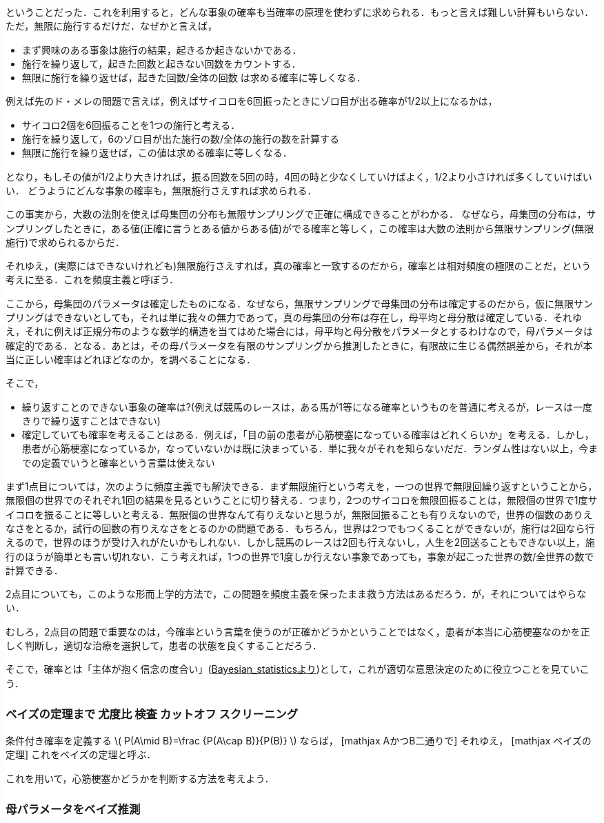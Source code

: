 
ということだった．これを利用すると，どんな事象の確率も当確率の原理を使わずに求められる．もっと言えば難しい計算もいらない．ただ，無限に施行するだけだ．なぜかと言えば，

- まず興味のある事象は施行の結果，起きるか起きないかである．
- 施行を繰り返して，起きた回数と起きない回数をカウントする．
- 無限に施行を繰り返せば，起きた回数/全体の回数 は求める確率に等しくなる．

例えば先のド・メレの問題で言えば，例えばサイコロを6回振ったときにゾロ目が出る確率が1/2以上になるかは，

- サイコロ2個を6回振ることを1つの施行と考える．
- 施行を繰り返して，6のゾロ目が出た施行の数/全体の施行の数を計算する
- 無限に施行を繰り返せば，この値は求める確率に等しくなる．

となり，もしその値が1/2より大きければ，振る回数を5回の時，4回の時と少なくしていけばよく，1/2より小さければ多くしていけばいい．
どうようにどんな事象の確率も，無限施行さえすれば求められる．

この事実から，大数の法則を使えば母集団の分布も無限サンプリングで正確に構成できることがわかる．
なぜなら，母集団の分布は，サンプリングしたときに，ある値(正確に言うとある値からある値)がでる確率と等しく，この確率は大数の法則から無限サンプリング(無限施行)で求められるからだ．

それゆえ，(実際にはできないけれども)無限施行さえすれば，真の確率と一致するのだから，確率とは相対頻度の極限のことだ，という考えに至る．これを頻度主義と呼ぼう．

ここから，母集団のパラメータは確定したものになる．なぜなら，無限サンプリングで母集団の分布は確定するのだから，仮に無限サンプリングはできないとしても，それは単に我々の無力であって，真の母集団の分布は存在し，母平均と母分散は確定している．それゆえ，それに例えば正規分布のような数学的構造を当てはめた場合には，母平均と母分散をパラメータとするわけなので，母パラメータは確定的である．となる．あとは，その母パラメータを有限のサンプリングから推測したときに，有限故に生じる偶然誤差から，それが本当に正しい確率はどれほどなのか，を調べることになる．

そこで，

- 繰り返すことのできない事象の確率は?(例えば競馬のレースは，ある馬が1等になる確率というものを普通に考えるが，レースは一度きりで繰り返すことはできない)
- 確定していても確率を考えることはある．例えば，「目の前の患者が心筋梗塞になっている確率はどれくらいか」を考える．しかし，患者が心筋梗塞になっているか，なっていないかは既に決まっている．単に我々がそれを知らないだだ．ランダム性はない以上，今までの定義でいうと確率という言葉は使えない

まず1点目については，次のように頻度主義でも解決できる．まず無限施行という考えを，一つの世界で無限回繰り返すということから，無限個の世界でのそれぞれ1回の結果を見るということに切り替える．つまり，2つのサイコロを無限回振ることは，無限個の世界で1度サイコロを振ることに等しいと考える．<marginnote>無限個の世界なんて有りえないと思うが，無限回振ることも有りえないので，世界の個数のありえなさをとるか，試行の回数の有りえなさをとるのかの問題である．もちろん，世界は2つでもつくることができないが，施行は2回なら行えるので，世界のほうが受け入れがたいかもしれない．しかし競馬のレースは2回も行えないし，人生を2回送ることもできない以上，施行のほうが簡単とも言い切れない．</marginnote>こう考えれば，1つの世界で1度しか行えない事象であっても，事象が起こった世界の数/全世界の数で計算できる．

2点目についても，このような形而上学的方法で，この問題を頻度主義を保ったまま救う方法はあるだろう．が，それについてはやらない．

むしろ，2点目の問題で重要なのは，今確率という言葉を使うのが正確かどうかということではなく，患者が本当に心筋梗塞なのかを正しく判断し，適切な治療を選択して，患者の状態を良くすることだろう．

そこで，確率とは「主体が抱く信念の度合い」([Bayesian_statisticsより](https://en.wikipedia.org/wiki/Bayesian_statistics?useskin=vector))として，これが適切な意思決定のために役立つことを見ていこう．

### ベイズの定理まで 尤度比 検査 カットオフ スクリーニング

条件付き確率を定義する
\\( P(A\mid B)=\frac {P(A\cap B)}{P(B)} \\)
ならば，
[mathjax AかつB二通りで]
それゆえ，
[mathjax ベイズの定理]
これをベイズの定理と呼ぶ．

これを用いて，心筋梗塞かどうかを判断する方法を考えよう．

### 母パラメータをベイズ推測
